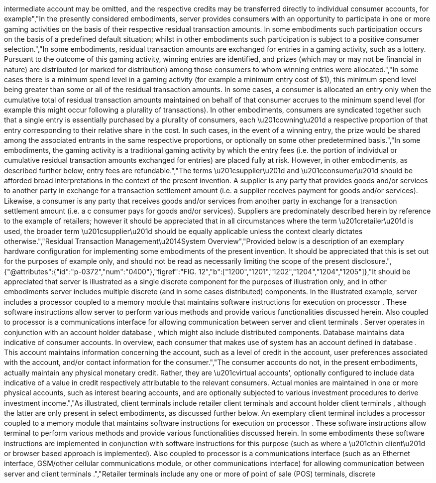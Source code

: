 intermediate account  may be omitted, and the respective credits may be transferred directly to individual consumer accounts, for example","In the presently considered embodiments, server  provides consumers with an opportunity to participate in one or more gaming activities on the basis of their respective residual transaction amounts. In some embodiments such participation occurs on the basis of a predefined default situation; whilst in other embodiments such participation is subject to a positive consumer selection.","In some embodiments, residual transaction amounts are exchanged for entries in a gaming activity, such as a lottery. Pursuant to the outcome of this gaming activity, winning entries are identified, and prizes (which may or may not be financial in nature) are distributed (or marked for distribution) among those consumers to whom winning entries were allocated.","In some cases there is a minimum spend level in a gaming activity (for example a minimum entry cost of $1), this minimum spend level being greater than some or all of the residual transaction amounts. In some cases, a consumer is allocated an entry only when the cumulative total of residual transaction amounts maintained on behalf of that consumer accrues to the minimum spend level (for example this might occur following a plurality of transactions). In other embodiments, consumers are syndicated together such that a single entry is essentially purchased by a plurality of consumers, each \u201cowning\u201d a respective proportion of that entry corresponding to their relative share in the cost. In such cases, in the event of a winning entry, the prize would be shared among the associated entrants in the same respective proportions, or optionally on some other predetermined basis.","In some embodiments, the gaming activity is a traditional gaming activity by which the entry fees (i.e. the portion of individual or cumulative residual transaction amounts exchanged for entries) are placed fully at risk. However, in other embodiments, as described further below, entry fees are refundable.","The terms \u201csupplier\u201d and \u201cconsumer\u201d should be afforded broad interpretations in the context of the present invention. A supplier is any party that provides goods and\/or services to another party in exchange for a transaction settlement amount (i.e. a supplier receives payment for goods and\/or services). Likewise, a consumer is any party that receives goods and\/or services from another party in exchange for a transaction settlement amount (i.e. a c consumer pays for goods and\/or services). Suppliers are predominately described herein by reference to the example of retailers; however it should be appreciated that in all circumstances where the term \u201cretailer\u201d is used, the broader term \u201csupplier\u201d should be equally applicable unless the context clearly dictates otherwise.","Residual Transaction Management\u2014System Overview","Provided below is a description of an exemplary hardware configuration for implementing some embodiments of the present invention. It should be appreciated that this is set out for the purposes of example only, and should not be read as necessarily limiting the scope of the present disclosure.",{"@attributes":{"id":"p-0372","num":"0400"},"figref":"FIG. 12","b":["1200","1201","1202","1204","1204","1205"]},"It should be appreciated that server  is illustrated as a single discrete component for the purposes of illustration only, and in other embodiments server  includes multiple discrete (and in some cases distributed) components. In the illustrated example, server  includes a processor  coupled to a memory module  that maintains software instructions  for execution on processor . These software instructions allow server  to perform various methods and provide various functionalities discussed herein. Also coupled to processor  is a communications interface  for allowing communication between server  and client terminals . Server  operates in conjunction with an account holder database , which might also include distributed components. Database  maintains data indicative of consumer accounts. In overview, each consumer that makes use of system  has an account defined in database . This account maintains information concerning the account, such as a level of credit in the account, user preferences associated with the account, and\/or contact information for the consumer.","The consumer accounts do not, in the present embodiments, actually maintain any physical monetary credit. Rather, they are \u201cvirtual accounts', optionally configured to include data indicative of a value in credit respectively attributable to the relevant consumers. Actual monies are maintained in one or more physical accounts, such as interest bearing accounts, and are optionally subjected to various investment procedures to derive investment income.","As illustrated, client terminals  include retailer client terminals  and account holder client terminals , although the latter are only present in select embodiments, as discussed further below. An exemplary client terminal  includes a processor  coupled to a memory module  that maintains software instructions  for execution on processor . These software instructions allow terminal  to perform various methods and provide various functionalities discussed herein. In some embodiments these software instructions are implemented in conjunction with software instructions  for this purpose (such as where a \u201cthin client\u201d or browser based approach is implemented). Also coupled to processor  is a communications interface  (such as an Ethernet interface, GSM\/other cellular communications module, or other communications interface) for allowing communication between server  and client terminals .","Retailer terminals  include any one or more of point of sale (POS) terminals, discrete